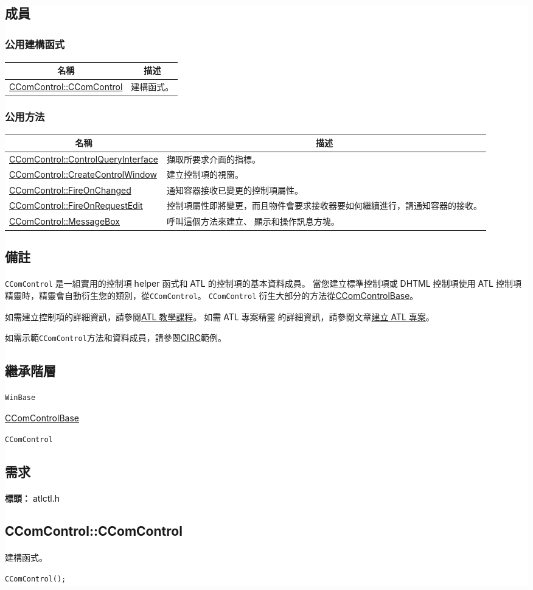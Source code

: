 ## <a name="members"></a>成員

### <a name="public-constructors"></a>公用建構函式

|名稱|描述|
|----------|-----------------|
|[CComControl::CComControl](#ccomcontrol)|建構函式。|

### <a name="public-methods"></a>公用方法

|名稱|描述|
|----------|-----------------|
|[CComControl::ControlQueryInterface](#controlqueryinterface)|擷取所要求介面的指標。|
|[CComControl::CreateControlWindow](#createcontrolwindow)|建立控制項的視窗。|
|[CComControl::FireOnChanged](#fireonchanged)|通知容器接收已變更的控制項屬性。|
|[CComControl::FireOnRequestEdit](#fireonrequestedit)|控制項屬性即將變更，而且物件會要求接收器要如何繼續進行，請通知容器的接收。|
|[CComControl::MessageBox](#messagebox)|呼叫這個方法來建立、 顯示和操作訊息方塊。|

## <a name="remarks"></a>備註

`CComControl` 是一組實用的控制項 helper 函式和 ATL 的控制項的基本資料成員。 當您建立標準控制項或 DHTML 控制項使用 ATL 控制項精靈時，精靈會自動衍生您的類別，從`CComControl`。 `CComControl` 衍生大部分的方法從[CComControlBase](../../atl/reference/ccomcontrolbase-class.md)。

如需建立控制項的詳細資訊，請參閱[ATL 教學課程](../../atl/active-template-library-atl-tutorial.md)。 如需 ATL 專案精靈 的詳細資訊，請參閱文章[建立 ATL 專案](../../atl/reference/creating-an-atl-project.md)。

如需示範`CComControl`方法和資料成員，請參閱[CIRC](../../overview/visual-cpp-samples.md)範例。

## <a name="inheritance-hierarchy"></a>繼承階層

`WinBase`

[CComControlBase](../../atl/reference/ccomcontrolbase-class.md)

`CComControl`

## <a name="requirements"></a>需求

**標頭：** atlctl.h

##  <a name="ccomcontrol"></a>  CComControl::CComControl

建構函式。

```
CComControl();
```
